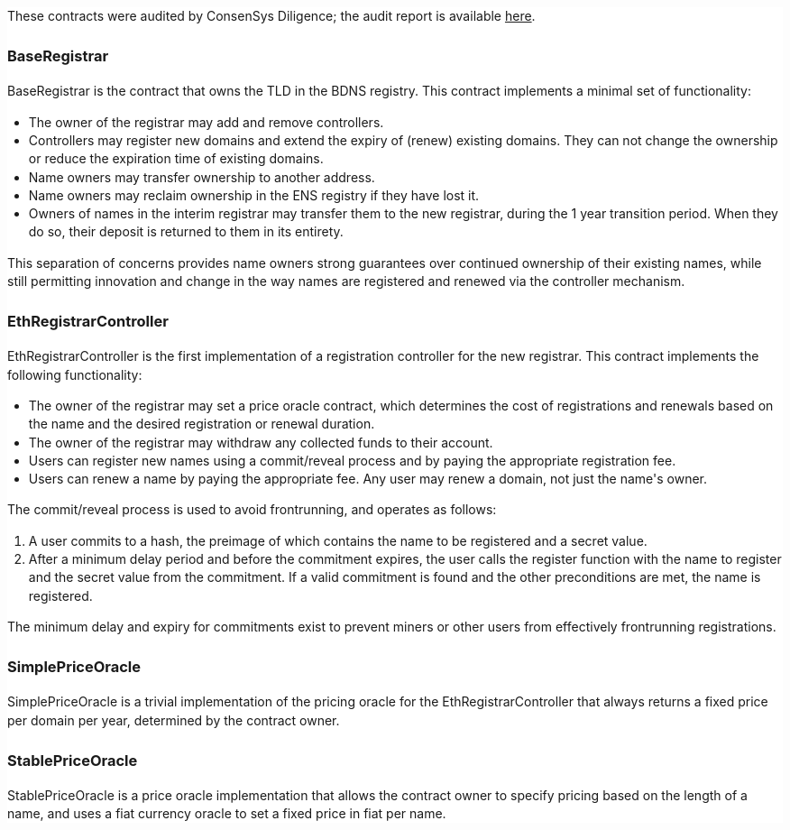 These contracts were audited by ConsenSys Diligence; the audit report is available [here](https://github.com/ConsenSys/bdns-audit-report-2019-02).

### BaseRegistrar

BaseRegistrar is the contract that owns the TLD in the BDNS registry. This contract implements a minimal set of functionality:

 - The owner of the registrar may add and remove controllers.
 - Controllers may register new domains and extend the expiry of (renew) existing domains. They can not change the ownership or reduce the expiration time of existing domains.
 - Name owners may transfer ownership to another address.
 - Name owners may reclaim ownership in the ENS registry if they have lost it.
 - Owners of names in the interim registrar may transfer them to the new registrar, during the 1 year transition period. When they do so, their deposit is returned to them in its entirety.

This separation of concerns provides name owners strong guarantees over continued ownership of their existing names, while still permitting innovation and change in the way names are registered and renewed via the controller mechanism.

### EthRegistrarController

EthRegistrarController is the first implementation of a registration controller for the new registrar. This contract implements the following functionality:

 - The owner of the registrar may set a price oracle contract, which determines the cost of registrations and renewals based on the name and the desired registration or renewal duration.
 - The owner of the registrar may withdraw any collected funds to their account.
 - Users can register new names using a commit/reveal process and by paying the appropriate registration fee.
 - Users can renew a name by paying the appropriate fee. Any user may renew a domain, not just the name's owner.

The commit/reveal process is used to avoid frontrunning, and operates as follows:

 1. A user commits to a hash, the preimage of which contains the name to be registered and a secret value.
 2. After a minimum delay period and before the commitment expires, the user calls the register function with the name to register and the secret value from the commitment. If a valid commitment is found and the other preconditions are met, the name is registered.

The minimum delay and expiry for commitments exist to prevent miners or other users from effectively frontrunning registrations.

### SimplePriceOracle

SimplePriceOracle is a trivial implementation of the pricing oracle for the EthRegistrarController that always returns a fixed price per domain per year, determined by the contract owner.

### StablePriceOracle

StablePriceOracle is a price oracle implementation that allows the contract owner to specify pricing based on the length of a name, and uses a fiat currency oracle to set a fixed price in fiat per name.
